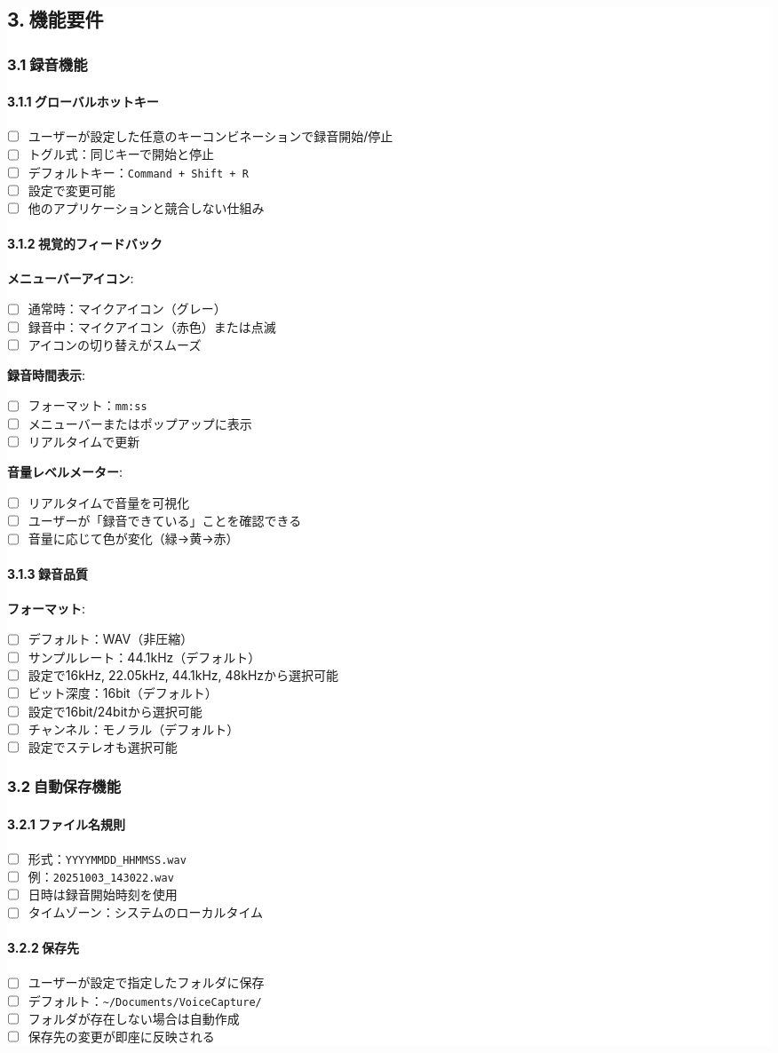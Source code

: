 
## 3. 機能要件

### 3.1 録音機能

#### 3.1.1 グローバルホットキー

- [ ] ユーザーが設定した任意のキーコンビネーションで録音開始/停止
- [ ] トグル式：同じキーで開始と停止
- [ ] デフォルトキー：`Command + Shift + R`
- [ ] 設定で変更可能
- [ ] 他のアプリケーションと競合しない仕組み

#### 3.1.2 視覚的フィードバック

**メニューバーアイコン**:
- [ ] 通常時：マイクアイコン（グレー）
- [ ] 録音中：マイクアイコン（赤色）または点滅
- [ ] アイコンの切り替えがスムーズ

**録音時間表示**:
- [ ] フォーマット：`mm:ss`
- [ ] メニューバーまたはポップアップに表示
- [ ] リアルタイムで更新

**音量レベルメーター**:
- [ ] リアルタイムで音量を可視化
- [ ] ユーザーが「録音できている」ことを確認できる
- [ ] 音量に応じて色が変化（緑→黄→赤）

#### 3.1.3 録音品質

**フォーマット**:
- [ ] デフォルト：WAV（非圧縮）
- [ ] サンプルレート：44.1kHz（デフォルト）
- [ ] 設定で16kHz, 22.05kHz, 44.1kHz, 48kHzから選択可能
- [ ] ビット深度：16bit（デフォルト）
- [ ] 設定で16bit/24bitから選択可能
- [ ] チャンネル：モノラル（デフォルト）
- [ ] 設定でステレオも選択可能

### 3.2 自動保存機能

#### 3.2.1 ファイル名規則

- [ ] 形式：`YYYYMMDD_HHMMSS.wav`
- [ ] 例：`20251003_143022.wav`
- [ ] 日時は録音開始時刻を使用
- [ ] タイムゾーン：システムのローカルタイム

#### 3.2.2 保存先

- [ ] ユーザーが設定で指定したフォルダに保存
- [ ] デフォルト：`~/Documents/VoiceCapture/`
- [ ] フォルダが存在しない場合は自動作成
- [ ] 保存先の変更が即座に反映される
